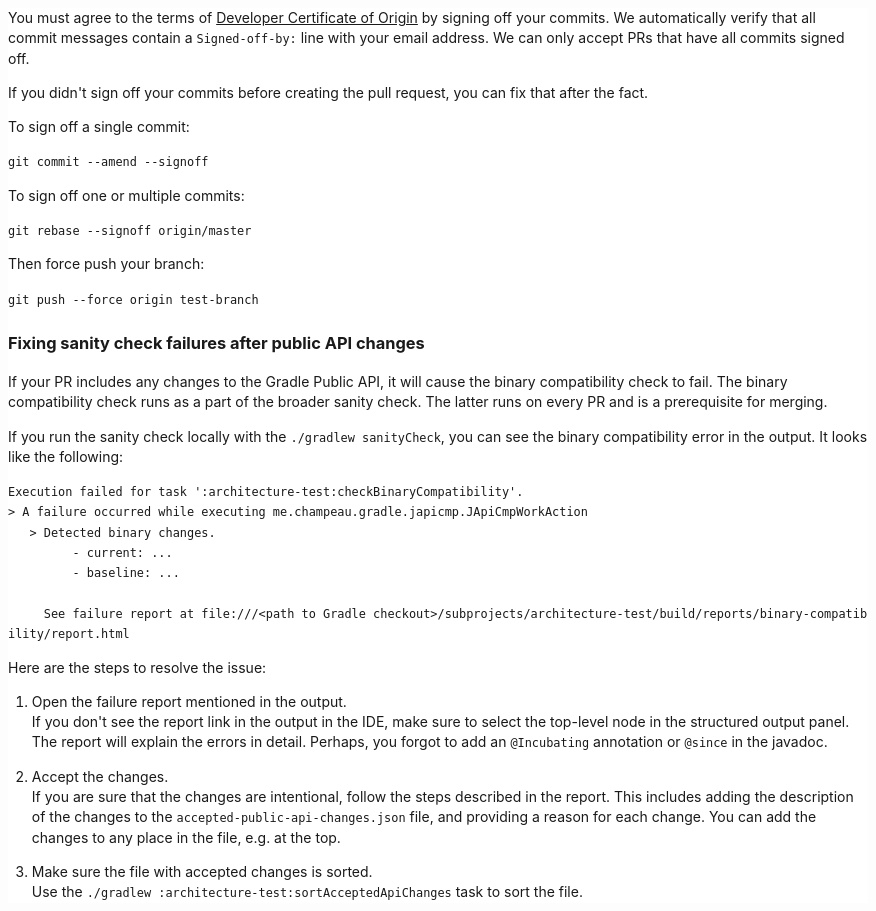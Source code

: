 You must agree to the terms of [Developer Certificate of Origin](https://developercertificate.org/) by signing off your commits. We automatically verify that all commit messages contain a `Signed-off-by:` line with your email address. We can only accept PRs that have all commits signed off.

If you didn't sign off your commits before creating the pull request, you can fix that after the fact.

To sign off a single commit:

`git commit --amend --signoff`

To sign off one or multiple commits:

`git rebase --signoff origin/master`

Then force push your branch:

`git push --force origin test-branch`

### Fixing sanity check failures after public API changes

If your PR includes any changes to the Gradle Public API, it will cause the binary compatibility check to fail.
The binary compatibility check runs as a part of the broader sanity check.
The latter runs on every PR and is a prerequisite for merging.

If you run the sanity check locally with the `./gradlew sanityCheck`, you can see the binary compatibility error in the output.
It looks like the following:

```
Execution failed for task ':architecture-test:checkBinaryCompatibility'.
> A failure occurred while executing me.champeau.gradle.japicmp.JApiCmpWorkAction
   > Detected binary changes.
         - current: ...
         - baseline: ...
     
     See failure report at file:///<path to Gradle checkout>/subprojects/architecture-test/build/reports/binary-compatibility/report.html
```

Here are the steps to resolve the issue:

1. Open the failure report mentioned in the output.\
If you don't see the report link in the output in the IDE, make sure to select the top-level node in the structured output panel.
The report will explain the errors in detail.
Perhaps, you forgot to add an `@Incubating` annotation or `@since` in the javadoc.

2. Accept the changes.\
If you are sure that the changes are intentional, follow the steps described in the report.
This includes adding the description of the changes to the `accepted-public-api-changes.json` file, and providing a reason for each change.
You can add the changes to any place in the file, e.g. at the top.

3. Make sure the file with accepted changes is sorted.\
Use the `./gradlew :architecture-test:sortAcceptedApiChanges` task to sort the file.
